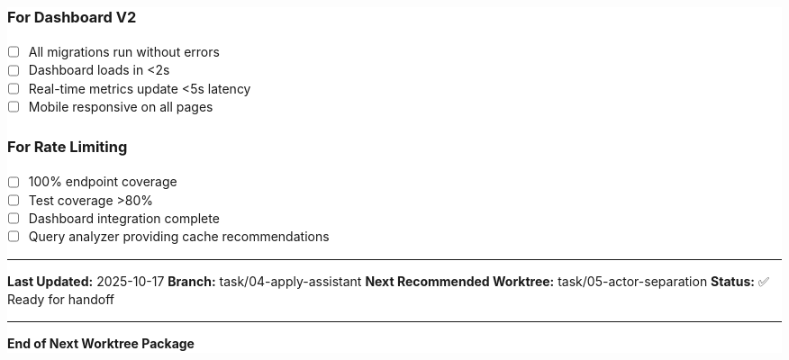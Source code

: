 ### For Dashboard V2
- [ ] All migrations run without errors
- [ ] Dashboard loads in <2s
- [ ] Real-time metrics update <5s latency
- [ ] Mobile responsive on all pages

### For Rate Limiting
- [ ] 100% endpoint coverage
- [ ] Test coverage >80%
- [ ] Dashboard integration complete
- [ ] Query analyzer providing cache recommendations

---

**Last Updated:** 2025-10-17
**Branch:** task/04-apply-assistant
**Next Recommended Worktree:** task/05-actor-separation
**Status:** ✅ Ready for handoff

---

**End of Next Worktree Package**
